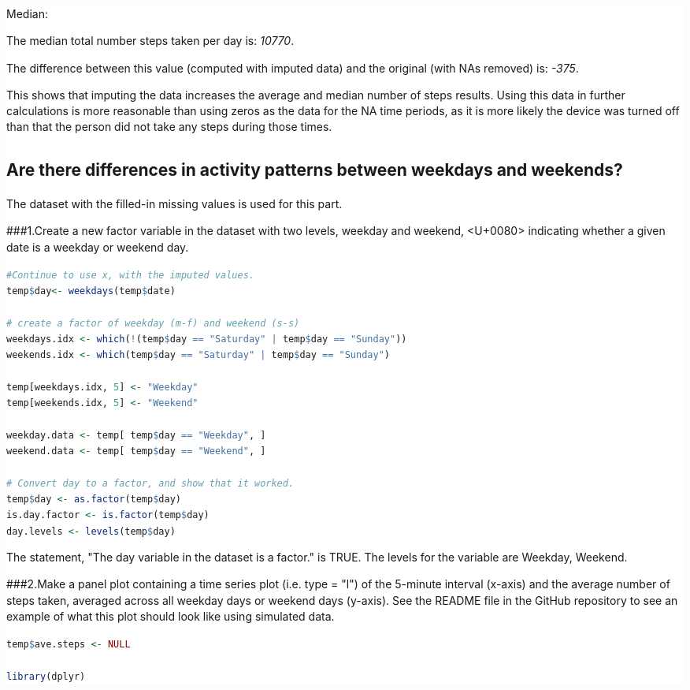 Median:

The median total number steps taken per day is:  *10770*.

The difference between this value (computed with imputed data) and the original (with NAs removed) is: *-375*.

This shows that imputing the data increases the average and median number of steps results.  Using this data in further calculations is more reasonable than using zeros as the data for the NA time periods, as it is  more likely the device was turned off than that the person did not take any steps during those times.


## Are there differences in activity patterns between weekdays and weekends?
The dataset with the filled-in missing values is used for this part.

###1.Create a new factor variable in the dataset with two levels, weekday and weekend, <U+0080> indicating whether a given date is a weekday or weekend day.


```r
#Continue to use x, with the imputed values.
temp$day<- weekdays(temp$date)

# create a factor of weekday (m-f) and weekend (s-s)
weekdays.idx <- which(!(temp$day == "Saturday" | temp$day == "Sunday"))
weekends.idx <- which(temp$day == "Saturday" | temp$day == "Sunday")

temp[weekdays.idx, 5] <- "Weekday"
temp[weekends.idx, 5] <- "Weekend"

weekday.data <- temp[ temp$day == "Weekday", ]
weekend.data <- temp[ temp$day == "Weekend", ]

# Convert day to a factor, and show that it worked.
temp$day <- as.factor(temp$day)
is.day.factor <- is.factor(temp$day)
day.levels <- levels(temp$day)
```

The statement, "The day variable in the dataset is a factor." is TRUE.
The levels for the variable are Weekday, Weekend.


###2.Make a panel plot containing a time series plot (i.e. type = "l") of the 5-minute interval (x-axis) and the average number of steps taken, averaged across all weekday days or weekend days (y-axis). See the README file in the GitHub repository to see an example of what this plot should look like using simulated data.




```r
temp$ave.steps <- NULL

library(dplyr)
```

